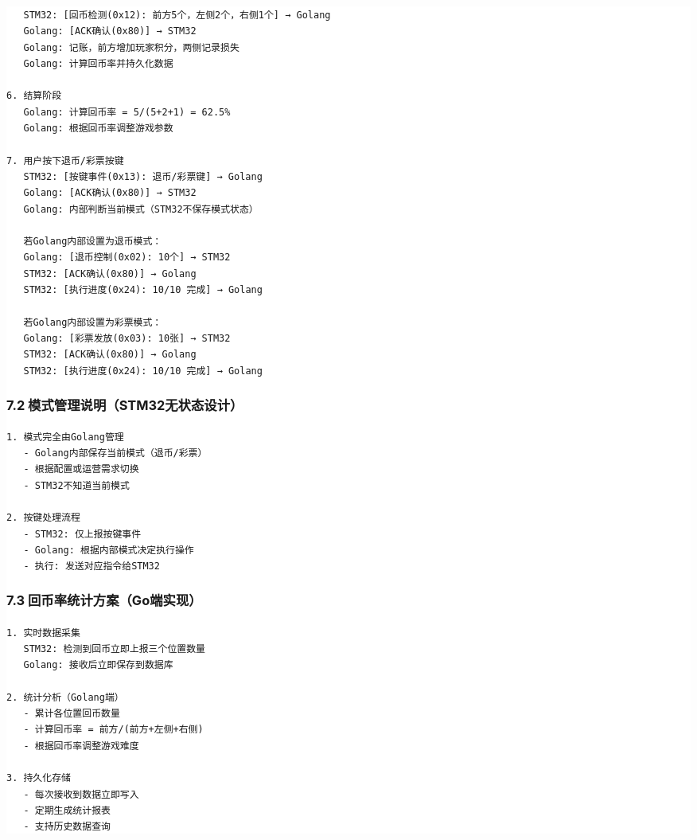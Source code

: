 ```
   STM32: [回币检测(0x12): 前方5个，左侧2个，右侧1个] → Golang
   Golang: [ACK确认(0x80)] → STM32
   Golang: 记账，前方增加玩家积分，两侧记录损失
   Golang: 计算回币率并持久化数据
   
6. 结算阶段
   Golang: 计算回币率 = 5/(5+2+1) = 62.5%
   Golang: 根据回币率调整游戏参数
   
7. 用户按下退币/彩票按键
   STM32: [按键事件(0x13): 退币/彩票键] → Golang
   Golang: [ACK确认(0x80)] → STM32
   Golang: 内部判断当前模式（STM32不保存模式状态）
   
   若Golang内部设置为退币模式：
   Golang: [退币控制(0x02): 10个] → STM32
   STM32: [ACK确认(0x80)] → Golang
   STM32: [执行进度(0x24): 10/10 完成] → Golang
   
   若Golang内部设置为彩票模式：
   Golang: [彩票发放(0x03): 10张] → STM32
   STM32: [ACK确认(0x80)] → Golang
   STM32: [执行进度(0x24): 10/10 完成] → Golang
```

### 7.2 模式管理说明（STM32无状态设计）
```
1. 模式完全由Golang管理
   - Golang内部保存当前模式（退币/彩票）
   - 根据配置或运营需求切换
   - STM32不知道当前模式
   
2. 按键处理流程
   - STM32: 仅上报按键事件
   - Golang: 根据内部模式决定执行操作
   - 执行: 发送对应指令给STM32
```

### 7.3 回币率统计方案（Go端实现）
```
1. 实时数据采集
   STM32: 检测到回币立即上报三个位置数量
   Golang: 接收后立即保存到数据库
   
2. 统计分析（Golang端）
   - 累计各位置回币数量
   - 计算回币率 = 前方/(前方+左侧+右侧)
   - 根据回币率调整游戏难度
   
3. 持久化存储
   - 每次接收到数据立即写入
   - 定期生成统计报表
   - 支持历史数据查询
```

